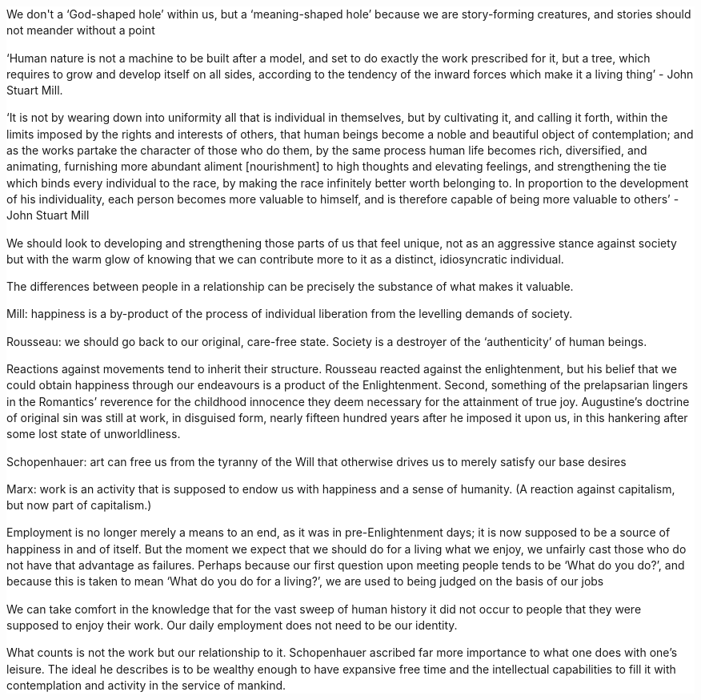 We don't a ‘God-shaped hole’ within us, but a ‘meaning-shaped hole’ because we are story-forming creatures, and stories should not meander without a point

‘Human nature is not a machine to be built after a model, and set to do exactly the work prescribed for it, but a tree, which requires to grow and develop itself on all sides, according to the tendency of the inward forces which make it a living thing’ - John Stuart Mill.

‘It is not by wearing down into uniformity all that is individual in themselves, but by cultivating it, and calling it forth, within the limits imposed by the rights and interests of others, that human beings become a noble and beautiful object of contemplation; and as the works partake the character of those who do them, by the same process human life becomes rich, diversified, and animating, furnishing more abundant aliment [nourishment] to high thoughts and elevating feelings, and strengthening the tie which binds every individual to the race, by making the race infinitely better worth belonging to. In proportion to the development of his individuality, each person becomes more valuable to himself, and is therefore capable of being more valuable to others’ - John Stuart Mill

We should look to developing and strengthening those parts of us that feel unique, not as an aggressive stance against society but with the warm glow of knowing that we can contribute more to it as a distinct, idiosyncratic individual.

The differences between people in a relationship can be precisely the substance of what makes it valuable.

Mill: happiness is a by-product of the process of individual liberation from the levelling demands of society.

Rousseau: we should go back to our original, care-free state. Society is a destroyer of the ‘authenticity’ of human beings.

Reactions against movements tend to inherit their structure. Rousseau reacted against the enlightenment, but his belief that we could obtain happiness through our endeavours is a product of the Enlightenment. Second, something of the prelapsarian lingers in the Romantics’ reverence for the childhood innocence they deem necessary for the attainment of true joy. Augustine’s doctrine of original sin was still at work, in disguised form, nearly fifteen hundred years after he imposed it upon us, in this hankering after some lost state of unworldliness.

Schopenhauer: art can free us from the tyranny of the Will that otherwise drives us to merely satisfy our base desires

Marx: work is an activity that is supposed to endow us with happiness and a sense of humanity. (A reaction against capitalism, but now part of capitalism.)

Employment is no longer merely a means to an end, as it was in pre-Enlightenment days; it is now supposed to be a source of happiness in and of itself. But the moment we expect that we should do for a living what we enjoy, we unfairly cast those who do not have that advantage as failures. Perhaps because our first question upon meeting people tends to be ‘What do you do?’, and because this is taken to mean ‘What do you do for a living?’, we are used to being judged on the basis of our jobs

We can take comfort in the knowledge that for the vast sweep of human history it did not occur to people that they were supposed to enjoy their work. Our daily employment does not need to be our identity.

What counts is not the work but our relationship to it. Schopenhauer ascribed far more importance to what one does with one’s leisure. The ideal he describes is to be wealthy enough to have expansive free time and the intellectual capabilities to fill it with contemplation and activity in the service of mankind.
